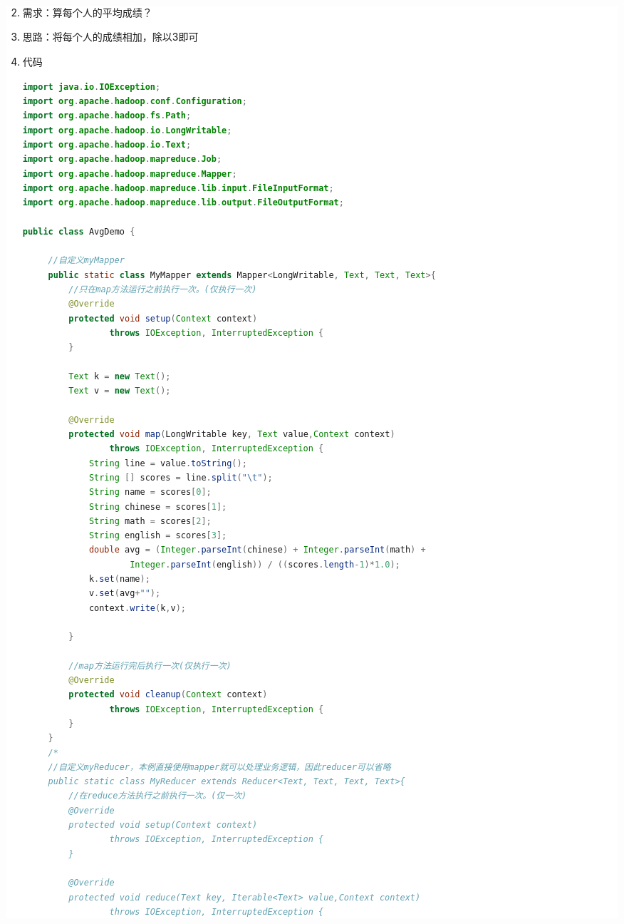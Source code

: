 2. 需求：算每个人的平均成绩？

3. 思路：将每个人的成绩相加，除以3即可

4. 代码

   ```java
   import java.io.IOException;
   import org.apache.hadoop.conf.Configuration;
   import org.apache.hadoop.fs.Path;
   import org.apache.hadoop.io.LongWritable;
   import org.apache.hadoop.io.Text;
   import org.apache.hadoop.mapreduce.Job;
   import org.apache.hadoop.mapreduce.Mapper;
   import org.apache.hadoop.mapreduce.lib.input.FileInputFormat;
   import org.apache.hadoop.mapreduce.lib.output.FileOutputFormat;
   
   public class AvgDemo {
       
   		//自定义myMapper
   		public static class MyMapper extends Mapper<LongWritable, Text, Text, Text>{
   			//只在map方法运行之前执行一次。(仅执行一次)
   			@Override
   			protected void setup(Context context)
   					throws IOException, InterruptedException {
   			}
   			
   			Text k = new Text();
   			Text v = new Text();
   			
   			@Override
   			protected void map(LongWritable key, Text value,Context context)
   					throws IOException, InterruptedException {
   				String line = value.toString();
   				String [] scores = line.split("\t");
   				String name = scores[0];
   				String chinese = scores[1];
   				String math = scores[2];
   				String english = scores[3];
   				double avg = (Integer.parseInt(chinese) + Integer.parseInt(math) + 
   						Integer.parseInt(english)) / ((scores.length-1)*1.0);
   				k.set(name);
   				v.set(avg+"");
   				context.write(k,v);
   				
   			}
   			
   			//map方法运行完后执行一次(仅执行一次)
   			@Override
   			protected void cleanup(Context context)
   					throws IOException, InterruptedException {
   			}
   		}
   		/*
   		//自定义myReducer，本例直接使用mapper就可以处理业务逻辑，因此reducer可以省略
   		public static class MyReducer extends Reducer<Text, Text, Text, Text>{
   			//在reduce方法执行之前执行一次。(仅一次)
   			@Override
   			protected void setup(Context context)
   					throws IOException, InterruptedException {
   			}
   
   			@Override
   			protected void reduce(Text key, Iterable<Text> value,Context context)
   					throws IOException, InterruptedException {
   ```